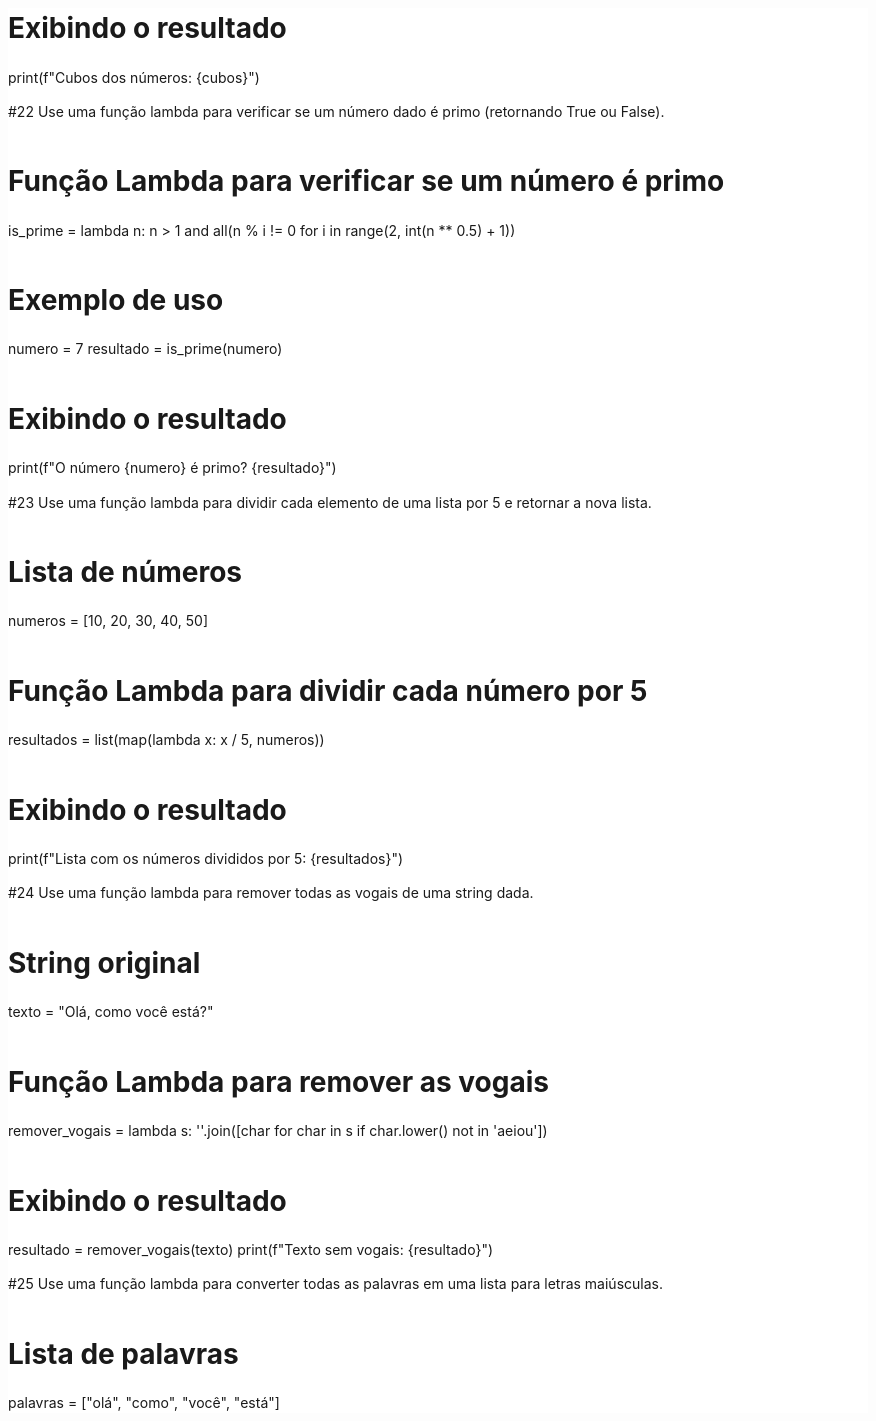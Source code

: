 # Exibindo o resultado
print(f"Cubos dos números: {cubos}")

#22 Use uma função lambda para verificar se um número dado é primo (retornando True ou False).

# Função Lambda para verificar se um número é primo
is_prime = lambda n: n > 1 and all(n % i != 0 for i in range(2, int(n ** 0.5) + 1))

# Exemplo de uso
numero = 7
resultado = is_prime(numero)

# Exibindo o resultado
print(f"O número {numero} é primo? {resultado}")

#23 Use uma função lambda para dividir cada elemento de uma lista por 5 e retornar a nova lista.

# Lista de números
numeros = [10, 20, 30, 40, 50]

# Função Lambda para dividir cada número por 5
resultados = list(map(lambda x: x / 5, numeros))

# Exibindo o resultado
print(f"Lista com os números divididos por 5: {resultados}")

#24 Use uma função lambda para remover todas as vogais de uma string dada.

# String original
texto = "Olá, como você está?"

# Função Lambda para remover as vogais
remover_vogais = lambda s: ''.join([char for char in s if char.lower() not in 'aeiou'])

# Exibindo o resultado
resultado = remover_vogais(texto)
print(f"Texto sem vogais: {resultado}")

#25 Use uma função lambda para converter todas as palavras em uma lista para letras maiúsculas.

# Lista de palavras
palavras = ["olá", "como", "você", "está"]
